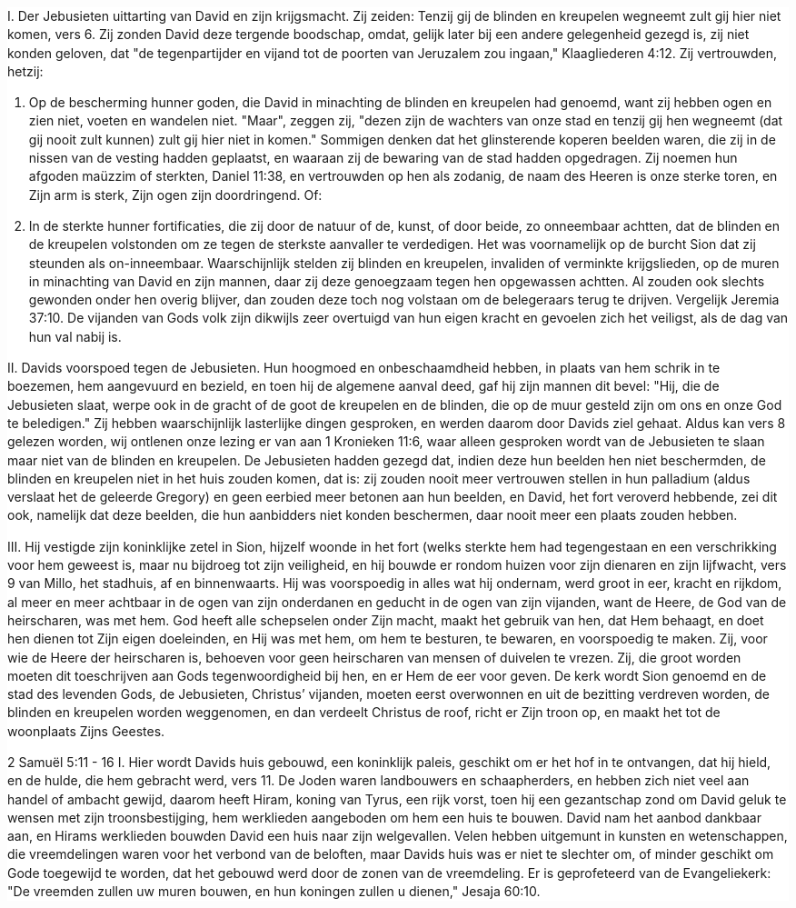 I. Der Jebusieten uittarting van David en zijn krijgsmacht. Zij zeiden: Tenzij gij de blinden en kreupelen wegneemt zult gij hier niet komen, vers 6. Zij zonden David deze tergende boodschap, omdat, gelijk later bij een andere gelegenheid gezegd is, zij niet konden geloven, dat "de tegenpartijder en vijand tot de poorten van Jeruzalem zou ingaan," Klaagliederen 4:12. Zij vertrouwden, hetzij:

1. Op de bescherming hunner goden, die David in minachting de blinden en kreupelen had genoemd, want zij hebben ogen en zien niet, voeten en wandelen niet. "Maar", zeggen zij, "dezen zijn de wachters van onze stad en tenzij gij hen wegneemt (dat gij nooit zult kunnen) zult gij hier niet in komen." Sommigen denken dat het glinsterende koperen beelden waren, die zij in de nissen van de vesting hadden geplaatst, en waaraan zij de bewaring van de stad hadden opgedragen. Zij noemen hun afgoden maüzzim of sterkten, Daniel 11:38, en vertrouwden op hen als zodanig, de naam des Heeren is onze sterke toren, en Zijn arm is sterk, Zijn ogen zijn doordringend. Of:

2. In de sterkte hunner fortificaties, die zij door de natuur of de, kunst, of door beide, zo onneembaar achtten, dat de blinden en de kreupelen volstonden om ze tegen de sterkste aanvaller te verdedigen. Het was voornamelijk op de burcht Sion dat zij steunden als on-inneembaar. Waarschijnlijk stelden zij blinden en kreupelen, invaliden of verminkte krijgslieden, op de muren in minachting van David en zijn mannen, daar zij deze genoegzaam tegen hen opgewassen achtten. Al zouden ook slechts gewonden onder hen overig blijver, dan zouden deze toch nog volstaan om de belegeraars terug te drijven. Vergelijk Jeremia 37:10. De vijanden van Gods volk zijn dikwijls zeer overtuigd van hun eigen kracht en gevoelen zich het veiligst, als de dag van hun val nabij is.

II. Davids voorspoed tegen de Jebusieten. Hun hoogmoed en onbeschaamdheid hebben, in plaats van hem schrik in te boezemen, hem aangevuurd en bezield, en toen hij de algemene aanval deed, gaf hij zijn mannen dit bevel: "Hij, die de Jebusieten slaat, werpe ook in de gracht of de goot de kreupelen en de blinden, die op de muur gesteld zijn om ons en onze God te beledigen." Zij hebben waarschijnlijk lasterlijke dingen gesproken, en werden daarom door Davids ziel gehaat. Aldus kan vers 8 gelezen worden, wij ontlenen onze lezing er van aan 1 Kronieken 11:6, waar alleen gesproken wordt van de Jebusieten te slaan maar niet van de blinden en kreupelen. De Jebusieten hadden gezegd dat, indien deze hun beelden hen niet beschermden, de blinden en kreupelen niet in het huis zouden komen, dat is: zij zouden nooit meer vertrouwen stellen in hun palladium (aldus verslaat het de geleerde Gregory) en geen eerbied meer betonen aan hun beelden, en David, het fort veroverd hebbende, zei dit ook, namelijk dat deze beelden, die hun aanbidders niet konden beschermen, daar nooit meer een plaats zouden hebben.

III. Hij vestigde zijn koninklijke zetel in Sion, hijzelf woonde in het fort (welks sterkte hem had tegengestaan en een verschrikking voor hem geweest is, maar nu bijdroeg tot zijn veiligheid, en hij bouwde er rondom huizen voor zijn dienaren en zijn lijfwacht, vers 9 van Millo, het stadhuis, af en binnenwaarts. Hij was voorspoedig in alles wat hij ondernam, werd groot in eer, kracht en rijkdom, al meer en meer achtbaar in de ogen van zijn onderdanen en geducht in de ogen van zijn vijanden, want de Heere, de God van de heirscharen, was met hem. God heeft alle schepselen onder Zijn macht, maakt het gebruik van hen, dat Hem behaagt, en doet hen dienen tot Zijn eigen doeleinden, en Hij was met hem, om hem te besturen, te bewaren, en voorspoedig te maken. Zij, voor wie de Heere der heirscharen is, behoeven voor geen heirscharen van mensen of duivelen te vrezen. Zij, die groot worden moeten dit toeschrijven aan Gods tegenwoordigheid bij hen, en er Hem de eer voor geven. De kerk wordt Sion genoemd en de stad des levenden Gods, de Jebusieten, Christus’ vijanden, moeten eerst overwonnen en uit de bezitting verdreven worden, de blinden en kreupelen worden weggenomen, en dan verdeelt Christus de roof, richt er Zijn troon op, en maakt het tot de woonplaats Zijns Geestes.

2 Samuël 5:11 - 16 
I. Hier wordt Davids huis gebouwd, een koninklijk paleis, geschikt om er het hof in te ontvangen, dat hij hield, en de hulde, die hem gebracht werd, vers 11. De Joden waren landbouwers en schaapherders, en hebben zich niet veel aan handel of ambacht gewijd, daarom heeft Hiram, koning van Tyrus, een rijk vorst, toen hij een gezantschap zond om David geluk te wensen met zijn troonsbestijging, hem werklieden aangeboden om hem een huis te bouwen. David nam het aanbod dankbaar aan, en Hirams werklieden bouwden David een huis naar zijn welgevallen. Velen hebben uitgemunt in kunsten en wetenschappen, die vreemdelingen waren voor het verbond van de beloften, maar Davids huis was er niet te slechter om, of minder geschikt om Gode toegewijd te worden, dat het gebouwd werd door de zonen van de vreemdeling. Er is geprofeteerd van de Evangeliekerk: "De vreemden zullen uw muren bouwen, en hun koningen zullen u dienen," Jesaja 60:10.
